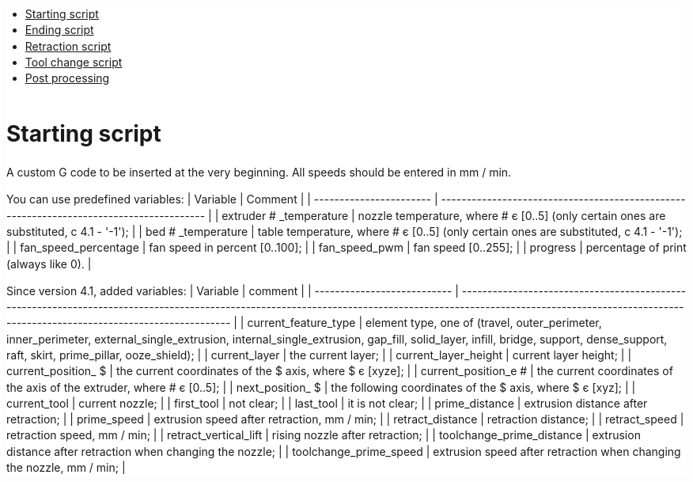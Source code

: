



- [Starting script](#starting-script)
- [Ending script](#ending-script)
- [Retraction script](#retraction-script)
- [Tool change script](#tool-change-script)
- [Post processing](#post-processing)




# Starting script

A custom G code to be inserted at the very beginning. All speeds should be entered in mm / min.

You can use predefined variables:
| Variable                | Comment                                                                                 |
| ----------------------- | --------------------------------------------------------------------------------------- |
| extruder # _temperature | nozzle temperature, where # є [0..5] (only certain ones are substituted, c 4.1 - '-1'); |
| bed # _temperature      | table temperature, where # є [0..5] (only certain ones are substituted, c 4.1 - '-1');  |
| fan_speed_percentage    | fan speed in percent [0..100];                                                          |
| fan_speed_pwm           | fan speed [0..255];                                                                     |
| progress                | percentage of print (always like 0).                                                    |

Since version 4.1, added variables:
| Variable                    | comment                                                                                                                                                                                                                       |
| --------------------------- | ----------------------------------------------------------------------------------------------------------------------------------------------------------------------------------------------------------------------------- |
| current_feature_type        | element type, one of (travel, outer_perimeter, inner_perimeter, external_single_extrusion, internal_single_extrusion, gap_fill, solid_layer, infill, bridge, support, dense_support, raft, skirt, prime_pillar, ooze_shield); |
| current_layer               | the current layer;                                                                                                                                                                                                            |
| current_layer_height        | current layer height;                                                                                                                                                                                                         |
| current_position_ $         | the current coordinates of the $ axis, where $ є [xyze];                                                                                                                                                                      |
| current_position_e #        | the current coordinates of the axis of the extruder, where # є [0..5];                                                                                                                                                        |
| next_position_ $            | the following coordinates of the $ axis, where $ є [xyz];                                                                                                                                                                     |
| current_tool                | current nozzle;                                                                                                                                                                                                               |
| first_tool                  | not clear;                                                                                                                                                                                                                    |
| last_tool                   | it is not clear;                                                                                                                                                                                                              |
| prime_distance              | extrusion distance after retraction;                                                                                                                                                                                          |
| prime_speed                 | extrusion speed after retraction, mm / min;                                                                                                                                                                                   |
| retract_distance            | retraction distance;                                                                                                                                                                                                          |
| retract_speed               | retraction speed, mm / min;                                                                                                                                                                                                   |
| retract_vertical_lift       | rising nozzle after retraction;                                                                                                                                                                                               |
| toolchange_prime_distance   | extrusion distance after retraction when changing the nozzle;                                                                                                                                                                 |
| toolchange_prime_speed      | extrusion speed after retraction when changing the nozzle, mm / min;                                                                                                                                                          |